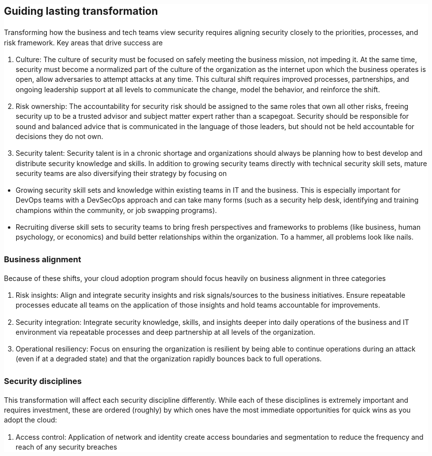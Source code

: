 ## Guiding lasting transformation

Transforming how the business and tech teams view security requires aligning security closely to the priorities, processes, and risk framework. Key areas that drive success are

1) Culture: The culture of security must be focused on safely meeting the business mission, not impeding it. At the same time, security must become a normalized part of the culture of the organization as the internet upon which the business operates is open, allow adversaries to attempt attacks at any time. This cultural shift requires improved processes, partnerships, and ongoing leadership support at all levels to communicate the change, model the behavior, and reinforce the shift.

2) Risk ownership: The accountability for security risk should be assigned to the same roles that own all other risks, freeing security up to be a trusted advisor and subject matter expert rather than a scapegoat. Security should be responsible for sound and balanced advice that is communicated in the language of those leaders, but should not be held accountable for decisions they do not own.

3) Security talent: Security talent is in a chronic shortage and organizations should always be planning how to best develop and distribute security knowledge and skills. In addition to growing security teams directly with technical security skill sets, mature security teams are also diversifying their strategy by focusing on

 - Growing security skill sets and knowledge within existing teams in IT and the business. This is especially important for DevOps teams with a DevSecOps approach and can take many forms (such as a security help desk, identifying and training champions within the community, or job swapping programs).

 - Recruiting diverse skill sets to security teams to bring fresh perspectives and frameworks to problems (like business, human psychology, or economics) and build better relationships within the organization. To a hammer, all problems look like nails.

### Business alignment

Because of these shifts, your cloud adoption program should focus heavily on business alignment in three categories

1) Risk insights: Align and integrate security insights and risk signals/sources to the business initiatives. Ensure repeatable processes educate all teams on the application of those insights and hold teams accountable for improvements.

2) Security integration: Integrate security knowledge, skills, and insights deeper into daily operations of the business and IT environment via repeatable processes and deep partnership at all levels of the organization.

3) Operational resiliency: Focus on ensuring the organization is resilient by being able to continue operations during an attack (even if at a degraded state) and that the organization rapidly bounces back to full operations.

### Security disciplines

This transformation will affect each security discipline differently. While each of these disciplines is extremely important and requires investment, these are ordered (roughly) by which ones have the most immediate opportunities for quick wins as you adopt the cloud:

1) Access control: Application of network and identity create access boundaries and segmentation to reduce the frequency and reach of any security breaches

